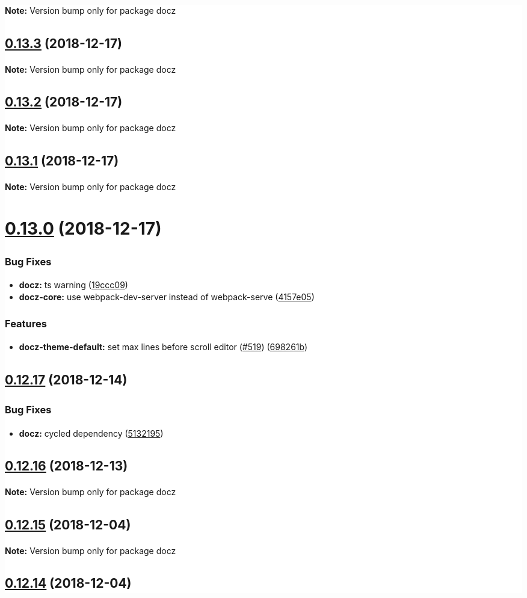 **Note:** Version bump only for package docz

## [0.13.3](https://github.com/pedronauck/docz/compare/v0.13.2...v0.13.3) (2018-12-17)

**Note:** Version bump only for package docz

## [0.13.2](https://github.com/pedronauck/docz/compare/v0.13.1...v0.13.2) (2018-12-17)

**Note:** Version bump only for package docz

## [0.13.1](https://github.com/pedronauck/docz/compare/v0.13.0...v0.13.1) (2018-12-17)

**Note:** Version bump only for package docz

# [0.13.0](https://github.com/pedronauck/docz/compare/v0.12.17...v0.13.0) (2018-12-17)

### Bug Fixes

- **docz:** ts warning ([19ccc09](https://github.com/pedronauck/docz/commit/19ccc09))
- **docz-core:** use webpack-dev-server instead of webpack-serve ([4157e05](https://github.com/pedronauck/docz/commit/4157e05))

### Features

- **docz-theme-default:** set max lines before scroll editor ([#519](https://github.com/pedronauck/docz/issues/519)) ([698261b](https://github.com/pedronauck/docz/commit/698261b))

## [0.12.17](https://github.com/pedronauck/docz/compare/v0.12.16...v0.12.17) (2018-12-14)

### Bug Fixes

- **docz:** cycled dependency ([5132195](https://github.com/pedronauck/docz/commit/5132195))

## [0.12.16](https://github.com/pedronauck/docz/compare/v0.12.15...v0.12.16) (2018-12-13)

**Note:** Version bump only for package docz

## [0.12.15](https://github.com/pedronauck/docz/compare/v0.12.14...v0.12.15) (2018-12-04)

**Note:** Version bump only for package docz

## [0.12.14](https://github.com/pedronauck/docz/compare/v0.12.13...v0.12.14) (2018-12-04)
